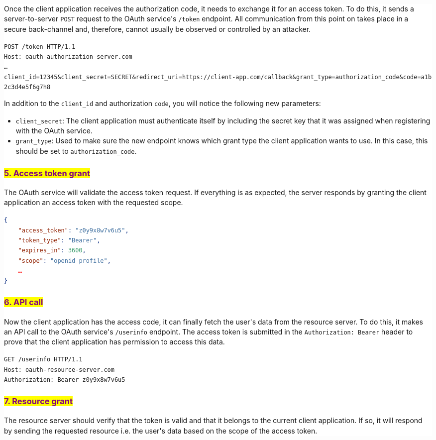 Once the client application receives the authorization code, it needs to exchange it for an access token. To do this, it sends a server-to-server `POST` request to the OAuth service's `/token` endpoint. All communication from this point on takes place in a secure back-channel and, therefore, cannot usually be observed or controlled by an attacker.

```http
POST /token HTTP/1.1
Host: oauth-authorization-server.com
…
client_id=12345&client_secret=SECRET&redirect_uri=https://client-app.com/callback&grant_type=authorization_code&code=a1b2c3d4e5f6g7h8
```

In addition to the `client_id` and authorization `code`, you will notice the following new parameters:

* `client_secret`: The client application must authenticate itself by including the secret key that it was assigned when registering with the OAuth service.
* `grant_type`: Used to make sure the new endpoint knows which grant type the client application wants to use. In this case, this should be set to `authorization_code`.

### <mark style="color:purple;">**5. Access token grant**</mark>

The OAuth service will validate the access token request. If everything is as expected, the server responds by granting the client application an access token with the requested scope.

```json
{
    "access_token": "z0y9x8w7v6u5",
    "token_type": "Bearer",
    "expires_in": 3600,
    "scope": "openid profile",
    …
}
```

### <mark style="color:purple;">**6. API call**</mark>

Now the client application has the access code, it can finally fetch the user's data from the resource server. To do this, it makes an API call to the OAuth service's `/userinfo` endpoint. The access token is submitted in the `Authorization: Bearer` header to prove that the client application has permission to access this data.

```http
GET /userinfo HTTP/1.1
Host: oauth-resource-server.com
Authorization: Bearer z0y9x8w7v6u5
```

### <mark style="color:purple;">**7. Resource grant**</mark>

The resource server should verify that the token is valid and that it belongs to the current client application. If so, it will respond by sending the requested resource i.e. the user's data based on the scope of the access token.
